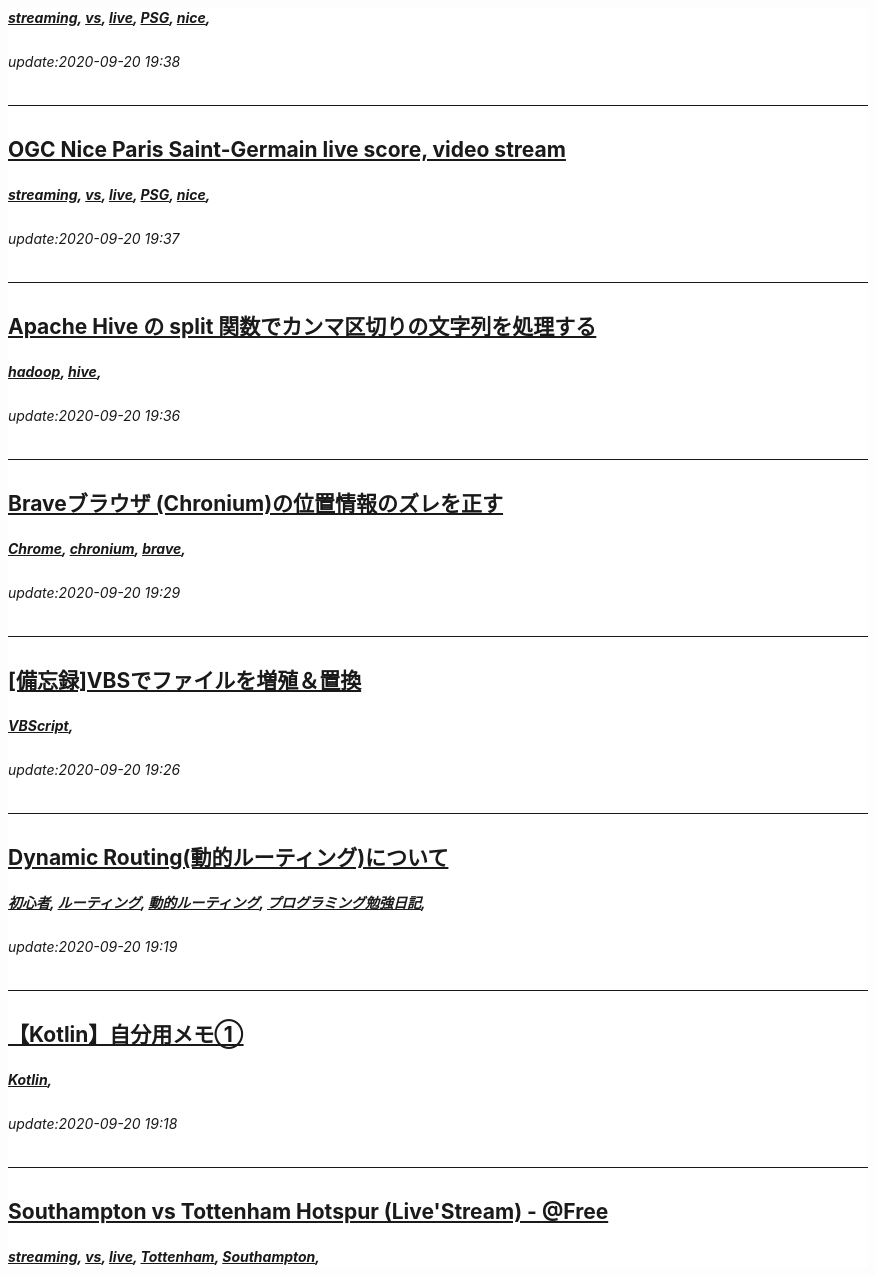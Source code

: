 ##### [streaming](https://qiita.com/tags/streaming), [vs](https://qiita.com/tags/vs), [live](https://qiita.com/tags/live), [PSG](https://qiita.com/tags/PSG), [nice](https://qiita.com/tags/nice), 
###### update:2020-09-20 19:38
---
## [OGC Nice Paris Saint-Germain live score, video stream](https://qiita.com/footlive/items/2ddb87c1b090fe31d74c)
##### [streaming](https://qiita.com/tags/streaming), [vs](https://qiita.com/tags/vs), [live](https://qiita.com/tags/live), [PSG](https://qiita.com/tags/PSG), [nice](https://qiita.com/tags/nice), 
###### update:2020-09-20 19:37
---
## [Apache Hive の split 関数でカンマ区切りの文字列を処理する](https://qiita.com/niwasawa/items/2c0eb4a2a4defe6815d9)
##### [hadoop](https://qiita.com/tags/hadoop), [hive](https://qiita.com/tags/hive), 
###### update:2020-09-20 19:36
---
## [Braveブラウザ (Chronium)の位置情報のズレを正す](https://qiita.com/naoya2077g/items/cc7f2a2c64f5dbf89936)
##### [Chrome](https://qiita.com/tags/Chrome), [chronium](https://qiita.com/tags/chronium), [brave](https://qiita.com/tags/brave), 
###### update:2020-09-20 19:29
---
## [[備忘録]VBSでファイルを増殖＆置換](https://qiita.com/ema_gency/items/4d1eddd33fa27ac26d6e)
##### [VBScript](https://qiita.com/tags/VBScript), 
###### update:2020-09-20 19:26
---
## [Dynamic Routing(動的ルーティング)について](https://qiita.com/mzmz__02/items/855de4666137dfd8cd0a)
##### [初心者](https://qiita.com/tags/初心者), [ルーティング](https://qiita.com/tags/ルーティング), [動的ルーティング](https://qiita.com/tags/動的ルーティング), [プログラミング勉強日記](https://qiita.com/tags/プログラミング勉強日記), 
###### update:2020-09-20 19:19
---
## [【Kotlin】自分用メモ①](https://qiita.com/thome/items/9f0c1e42e23645452c1a)
##### [Kotlin](https://qiita.com/tags/Kotlin), 
###### update:2020-09-20 19:18
---
## [Southampton vs Tottenham Hotspur (Live'Stream) - <Live> @Free](https://qiita.com/Tottenham-v-Southampton-live/items/580f6ca980f7057b9dce)
##### [streaming](https://qiita.com/tags/streaming), [vs](https://qiita.com/tags/vs), [live](https://qiita.com/tags/live), [Tottenham](https://qiita.com/tags/Tottenham), [Southampton](https://qiita.com/tags/Southampton), 